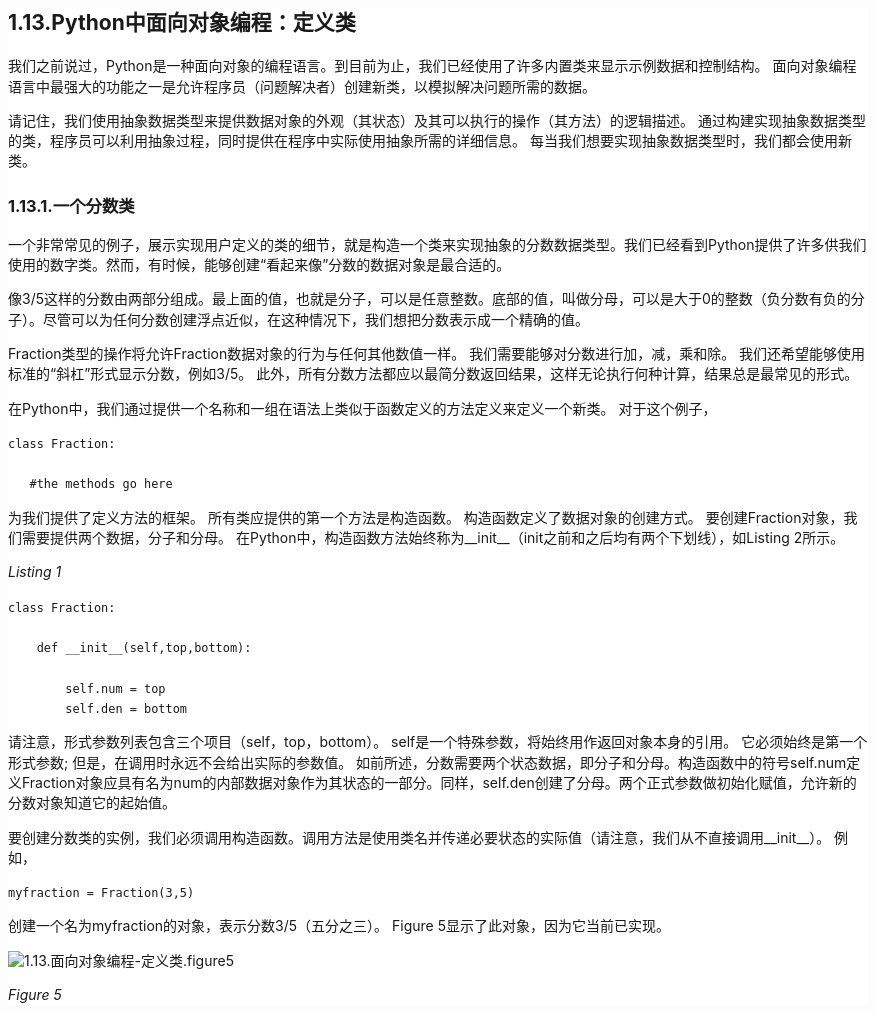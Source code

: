## 1.13.Python中面向对象编程：定义类

我们之前说过，Python是一种面向对象的编程语言。到目前为止，我们已经使用了许多内置类来显示示例数据和控制结构。 面向对象编程语言中最强大的功能之一是允许程序员（问题解决者）创建新类，以模拟解决问题所需的数据。

请记住，我们使用抽象数据类型来提供数据对象的外观（其状态）及其可以执行的操作（其方法）的逻辑描述。 通过构建实现抽象数据类型的类，程序员可以利用抽象过程，同时提供在程序中实际使用抽象所需的详细信息。 每当我们想要实现抽象数据类型时，我们都会使用新类。



### 1.13.1.一个分数类

一个非常常见的例子，展示实现用户定义的类的细节，就是构造一个类来实现抽象的分数数据类型。我们已经看到Python提供了许多供我们使用的数字类。然而，有时候，能够创建“看起来像”分数的数据对象是最合适的。

像3/5这样的分数由两部分组成。最上面的值，也就是分子，可以是任意整数。底部的值，叫做分母，可以是大于0的整数（负分数有负的分子）。尽管可以为任何分数创建浮点近似，在这种情况下，我们想把分数表示成一个精确的值。

Fraction类型的操作将允许Fraction数据对象的行为与任何其他数值一样。 我们需要能够对分数进行加，减，乘和除。 我们还希望能够使用标准的“斜杠”形式显示分数，例如3/5。 此外，所有分数方法都应以最简分数返回结果，这样无论执行何种计算，结果总是最常见的形式。

在Python中，我们通过提供一个名称和一组在语法上类似于函数定义的方法定义来定义一个新类。 对于这个例子，

````
class Fraction:

   #the methods go here
````

为我们提供了定义方法的框架。 所有类应提供的第一个方法是构造函数。 构造函数定义了数据对象的创建方式。 要创建Fraction对象，我们需要提供两个数据，分子和分母。 在Python中，构造函数方法始终称为__init__（init之前和之后均有两个下划线），如Listing 2所示。

*Listing 1*

````
class Fraction:

    def __init__(self,top,bottom):

        self.num = top
        self.den = bottom
````

请注意，形式参数列表包含三个项目（self，top，bottom）。 self是一个特殊参数，将始终用作返回对象本身的引用。 它必须始终是第一个形式参数; 但是，在调用时永远不会给出实际的参数值。 如前所述，分数需要两个状态数据，即分子和分母。构造函数中的符号self.num定义Fraction对象应具有名为num的内部数据对象作为其状态的一部分。同样，self.den创建了分母。两个正式参数做初始化赋值，允许新的分数对象知道它的起始值。

要创建分数类的实例，我们必须调用构造函数。调用方法是使用类名并传递必要状态的实际值（请注意，我们从不直接调用__init__）。 例如，

````
myfraction = Fraction(3,5)
````

创建一个名为myfraction的对象，表示分数3/5（五分之三）。 Figure 5显示了此对象，因为它当前已实现。

![1.13.面向对象编程-定义类.figure5](assets/1.13.面向对象编程-定义类.figure5.png)

*Figure 5*

